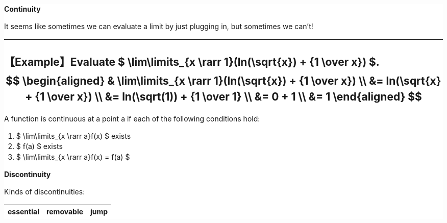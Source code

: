 **Continuity**

It seems like sometimes we can evaluate a limit by just plugging in, but sometimes we can’t!

---

【Example】Evaluate $ \lim\limits_{x \rarr 1}(ln(\sqrt{x}) + {1 \over x}) $.
$$
\begin{aligned}
& \lim\limits_{x \rarr 1}(ln(\sqrt{x}) + {1 \over x}) \\
&= ln(\sqrt{x} + {1 \over x}) \\
&= ln(\sqrt(1)) + {1 \over 1} \\
&= 0 + 1 \\
&= 1
\end{aligned}
$$
---

A function is continuous at a point a if each of the following conditions hold:

1. $ \lim\limits_{x \rarr a}f(x) $ exists
2. $ f(a) $ exists
3. $ \lim\limits_{x \rarr a}f(x) = f(a) $



**Discontinuity**

Kinds of discontinuities:

|                          essential                          |                          removable                          |                            jump                             |
| :---------------------------------------------------------: | :---------------------------------------------------------: | :---------------------------------------------------------: |